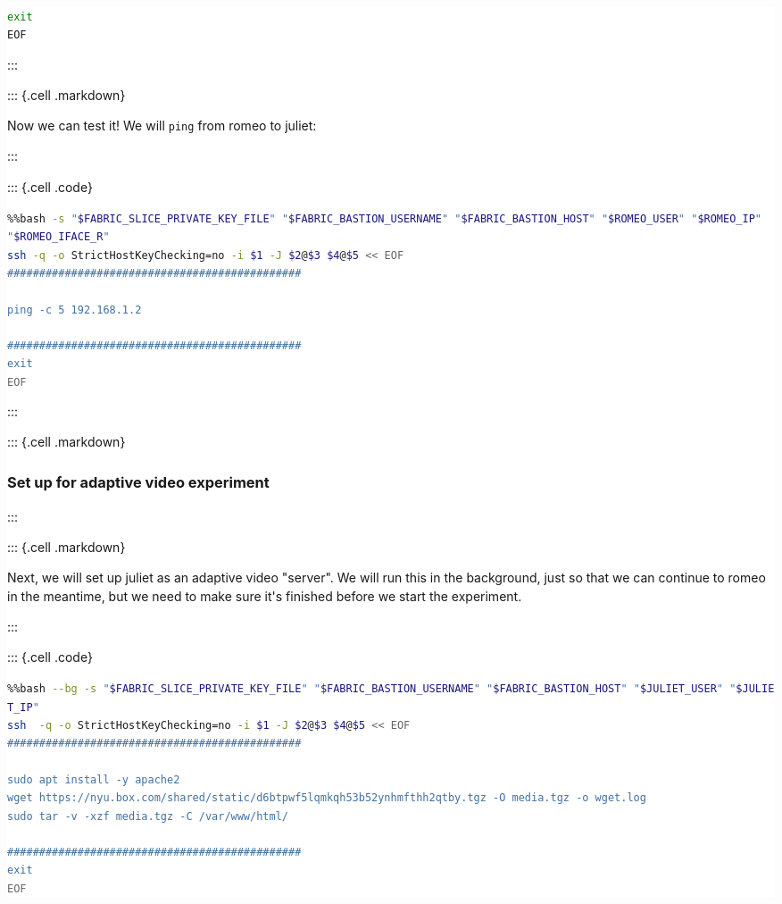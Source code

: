 ```bash
exit
EOF
```

:::

::: {.cell .markdown}


Now we can test it! We will `ping` from romeo to juliet:

:::


::: {.cell .code}

```bash
%%bash -s "$FABRIC_SLICE_PRIVATE_KEY_FILE" "$FABRIC_BASTION_USERNAME" "$FABRIC_BASTION_HOST" "$ROMEO_USER" "$ROMEO_IP" "$ROMEO_IFACE_R"
ssh -q -o StrictHostKeyChecking=no -i $1 -J $2@$3 $4@$5 << EOF
##############################################

ping -c 5 192.168.1.2

##############################################
exit
EOF
```

:::



::: {.cell .markdown}

### Set up for adaptive video experiment

:::

::: {.cell .markdown}


Next, we will set up juliet as an adaptive video "server". We will run this in the background, just so that we can continue to romeo in the meantime, but we need to make sure it's finished before we start the experiment.

:::


::: {.cell .code}


```bash
%%bash --bg -s "$FABRIC_SLICE_PRIVATE_KEY_FILE" "$FABRIC_BASTION_USERNAME" "$FABRIC_BASTION_HOST" "$JULIET_USER" "$JULIET_IP"
ssh  -q -o StrictHostKeyChecking=no -i $1 -J $2@$3 $4@$5 << EOF
##############################################

sudo apt install -y apache2  
wget https://nyu.box.com/shared/static/d6btpwf5lqmkqh53b52ynhmfthh2qtby.tgz -O media.tgz -o wget.log 
sudo tar -v -xzf media.tgz -C /var/www/html/  

##############################################
exit
EOF
```
